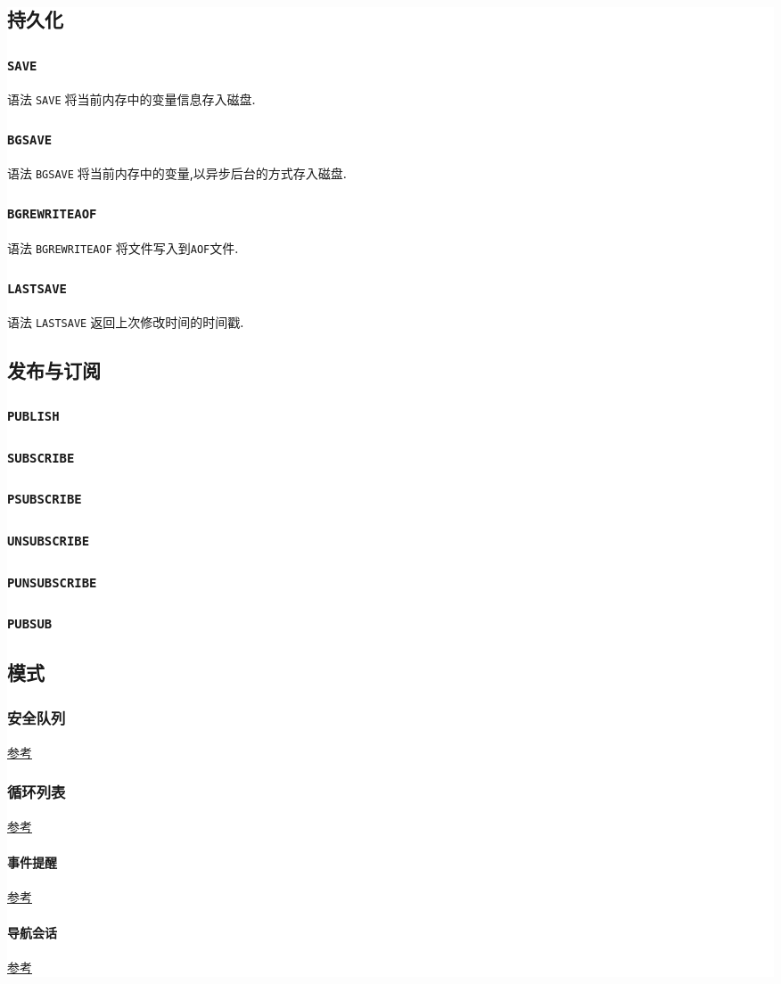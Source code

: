 ## 持久化

### `SAVE`
语法 `SAVE`
将当前内存中的变量信息存入磁盘.

### `BGSAVE`
语法 `BGSAVE`
将当前内存中的变量,以异步后台的方式存入磁盘.

### `BGREWRITEAOF`
语法 `BGREWRITEAOF`
将文件写入到`AOF`文件.

### `LASTSAVE`
语法 `LASTSAVE`
返回上次修改时间的时间戳.

## 发布与订阅

### `PUBLISH`

### `SUBSCRIBE`

### `PSUBSCRIBE`

### `UNSUBSCRIBE`

### `PUNSUBSCRIBE`

### `PUBSUB`


## 模式

### 安全队列
[参考](http://redisdoc.com/list/rpoplpush.html)

### 循环列表 
[参考](http://redisdoc.com/list/brpoplpush.html)

#### 事件提醒
[参考](http://redisdoc.com/list/blpop.html)

#### 导航会话
[参考](http://redisdoc.com/expire/expire.html)
